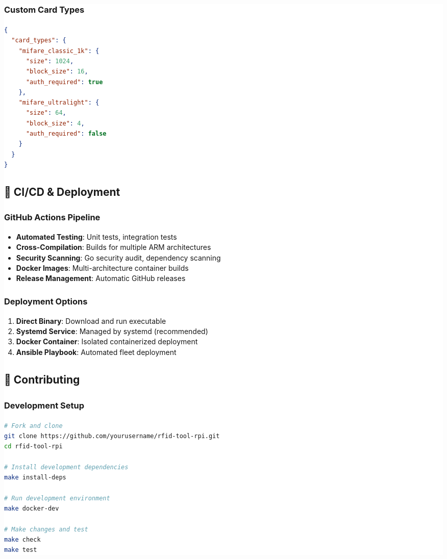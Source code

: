 ### Custom Card Types
```json
{
  "card_types": {
    "mifare_classic_1k": {
      "size": 1024,
      "block_size": 16,
      "auth_required": true
    },
    "mifare_ultralight": {
      "size": 64,
      "block_size": 4,
      "auth_required": false
    }
  }
}
```

## 🚀 CI/CD & Deployment

### GitHub Actions Pipeline
- **Automated Testing**: Unit tests, integration tests
- **Cross-Compilation**: Builds for multiple ARM architectures
- **Security Scanning**: Go security audit, dependency scanning  
- **Docker Images**: Multi-architecture container builds
- **Release Management**: Automatic GitHub releases

### Deployment Options
1. **Direct Binary**: Download and run executable
2. **Systemd Service**: Managed by systemd (recommended)
3. **Docker Container**: Isolated containerized deployment
4. **Ansible Playbook**: Automated fleet deployment

## 🤝 Contributing

### Development Setup
```bash
# Fork and clone
git clone https://github.com/yourusername/rfid-tool-rpi.git
cd rfid-tool-rpi

# Install development dependencies
make install-deps

# Run development environment
make docker-dev

# Make changes and test
make check
make test
```
